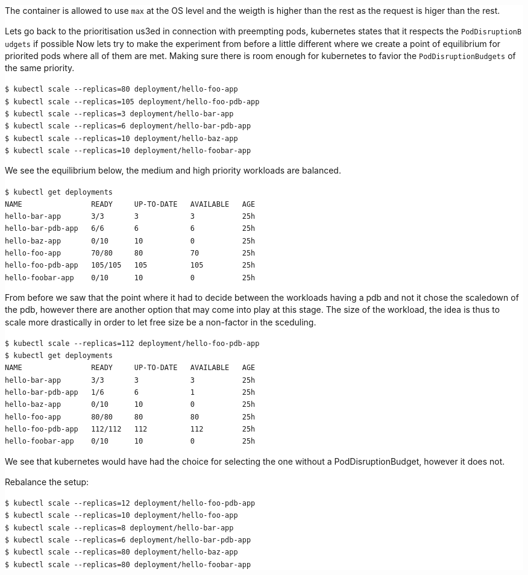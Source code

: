 The container is allowed to use `max` at the OS level and the weigth is higher than the rest as the request is higer than the rest.

Lets go back to the prioritisation us3ed in connection with preempting pods, kubernetes states that it respects the `PodDisruptionBudgets` if possible
Now lets try to make the experiment from before a little different where we create a point of equilibrium for priorited pods where all of them are met.
Making sure there is room enough for kubernetes to favior the `PodDisruptionBudgets` of the same priority.

```console
$ kubectl scale --replicas=80 deployment/hello-foo-app 
$ kubectl scale --replicas=105 deployment/hello-foo-pdb-app 
$ kubectl scale --replicas=3 deployment/hello-bar-app
$ kubectl scale --replicas=6 deployment/hello-bar-pdb-app
$ kubectl scale --replicas=10 deployment/hello-baz-app 
$ kubectl scale --replicas=10 deployment/hello-foobar-app
```

We see the equilibrium below, the medium and high priority workloads are balanced.

```console
$ kubectl get deployments                             
NAME                READY     UP-TO-DATE   AVAILABLE   AGE
hello-bar-app       3/3       3            3           25h
hello-bar-pdb-app   6/6       6            6           25h
hello-baz-app       0/10      10           0           25h
hello-foo-app       70/80     80           70          25h
hello-foo-pdb-app   105/105   105          105         25h
hello-foobar-app    0/10      10           0           25h
```

From before we saw that the point where it had to decide between the workloads having a pdb and not it chose the scaledown of the pdb, however there are another option that may come into play at this stage. The size of the workload, the idea is thus to scale more drastically in order to let free size be a non-factor in the sceduling.

```console
$ kubectl scale --replicas=112 deployment/hello-foo-pdb-app
$ kubectl get deployments           
NAME                READY     UP-TO-DATE   AVAILABLE   AGE
hello-bar-app       3/3       3            3           25h
hello-bar-pdb-app   1/6       6            1           25h
hello-baz-app       0/10      10           0           25h
hello-foo-app       80/80     80           80          25h
hello-foo-pdb-app   112/112   112          112         25h
hello-foobar-app    0/10      10           0           25h
```

We see that kubernetes would have had the choice for selecting the one without a PodDisruptionBudget, however it does not.


Rebalance the setup:

```console
$ kubectl scale --replicas=12 deployment/hello-foo-pdb-app
$ kubectl scale --replicas=10 deployment/hello-foo-app
$ kubectl scale --replicas=8 deployment/hello-bar-app
$ kubectl scale --replicas=6 deployment/hello-bar-pdb-app
$ kubectl scale --replicas=80 deployment/hello-baz-app
$ kubectl scale --replicas=80 deployment/hello-foobar-app
```
